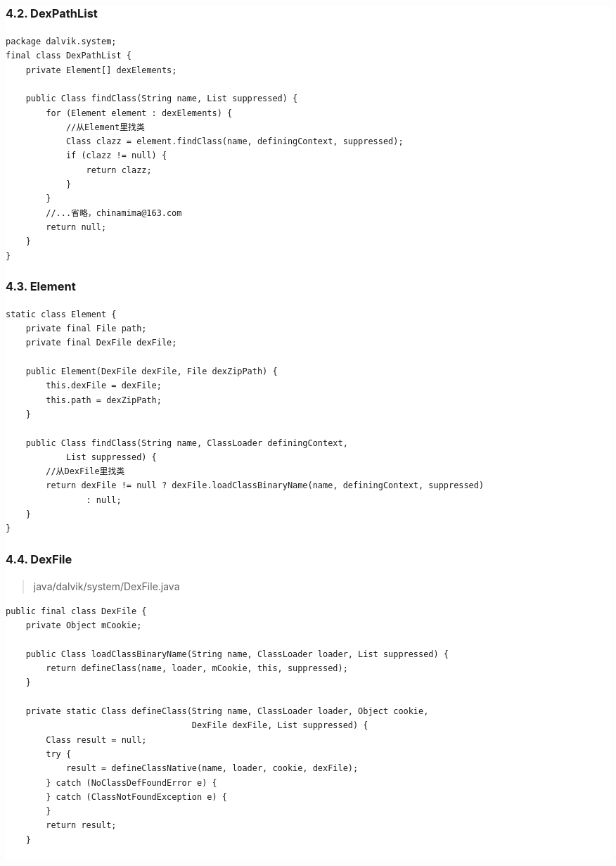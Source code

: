 ### 4.2. DexPathList

```
package dalvik.system;
final class DexPathList {
    private Element[] dexElements;
 
    public Class findClass(String name, List suppressed) {
        for (Element element : dexElements) {
            //从Element里找类
            Class clazz = element.findClass(name, definingContext, suppressed);
            if (clazz != null) {
                return clazz;
            }
        }
        //...省略，chinamima@163.com
        return null;
    }
} 
```

### 4.3. Element

```
static class Element {
    private final File path;
    private final DexFile dexFile;
 
    public Element(DexFile dexFile, File dexZipPath) {
        this.dexFile = dexFile;
        this.path = dexZipPath;
    }
 
    public Class findClass(String name, ClassLoader definingContext,
            List suppressed) {
        //从DexFile里找类
        return dexFile != null ? dexFile.loadClassBinaryName(name, definingContext, suppressed)
                : null;
    }
} 
```

### 4.4. DexFile

> java/dalvik/system/DexFile.java

```
public final class DexFile {
    private Object mCookie;
 
    public Class loadClassBinaryName(String name, ClassLoader loader, List suppressed) {
        return defineClass(name, loader, mCookie, this, suppressed);
    }
 
    private static Class defineClass(String name, ClassLoader loader, Object cookie,
                                     DexFile dexFile, List suppressed) {
        Class result = null;
        try {
            result = defineClassNative(name, loader, cookie, dexFile);
        } catch (NoClassDefFoundError e) {
        } catch (ClassNotFoundException e) {
        }
        return result;
    }
 
```